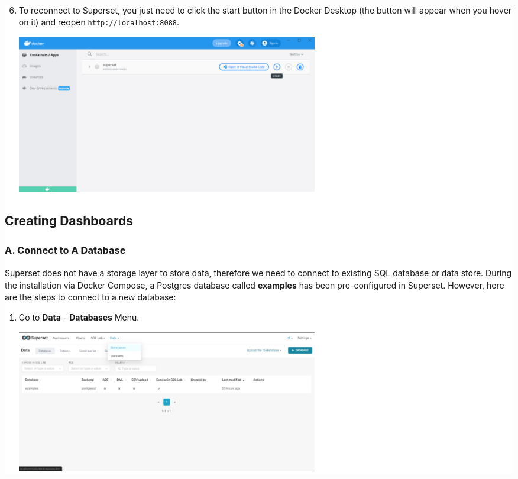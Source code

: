 6.  To reconnect to Superset, you just need to click the start button in the Docker Desktop (the button will appear when you hover on it) and reopen `http://localhost:8088`.

    <img src="static/docker_desktop_start.png" width="500">

## Creating Dashboards

### A. Connect to A Database

Superset does not have a storage layer to store data, therefore we need to connect to existing SQL database or data store. During the installation via Docker Compose, a Postgres database called **examples** has been pre-configured in Superset. However, here are the steps to connect to a new database:

1. Go to **Data** - **Databases** Menu.
   
   <img src="static/databases_menu.png" width="500">
  